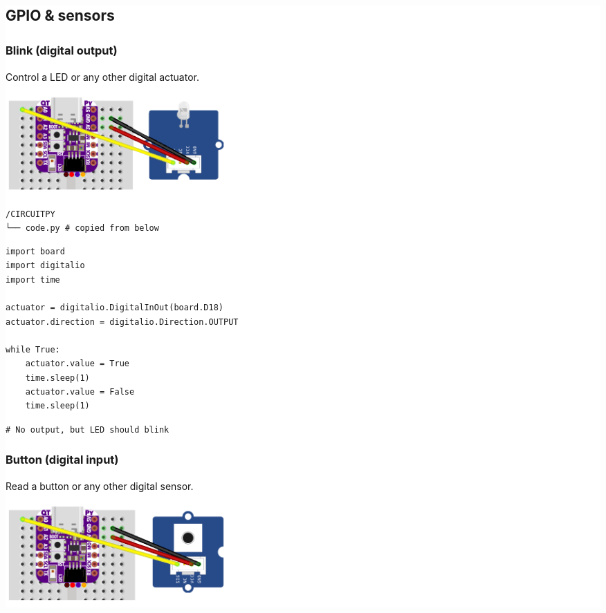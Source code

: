 ## GPIO & sensors
### Blink (digital output)
Control a LED or any other digital actuator.

<img src="QtPyEsp32S2BlinkWiring.png" width="320"/>

```
/CIRCUITPY
└── code.py # copied from below
```

```
import board
import digitalio
import time

actuator = digitalio.DigitalInOut(board.D18)
actuator.direction = digitalio.Direction.OUTPUT

while True:
    actuator.value = True
    time.sleep(1)
    actuator.value = False
    time.sleep(1)
```

```
# No output, but LED should blink
```

### Button (digital input)
Read a button or any other digital sensor.

<img src="QtPyEsp32S2ButtonWiring.png" width="320"/>